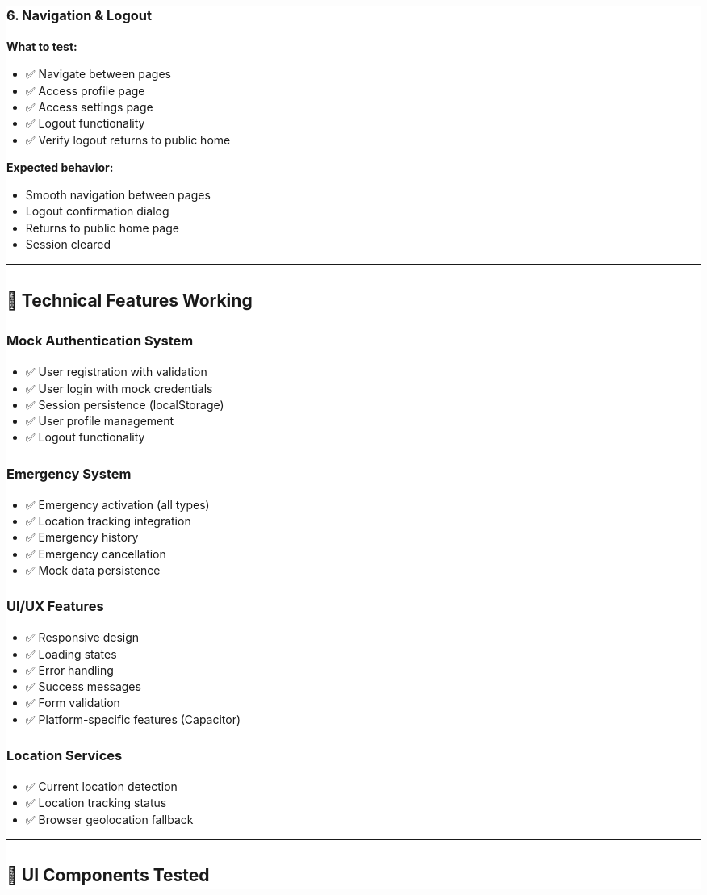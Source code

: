 ### **6. Navigation & Logout**

**What to test:**
- ✅ Navigate between pages
- ✅ Access profile page
- ✅ Access settings page
- ✅ Logout functionality
- ✅ Verify logout returns to public home

**Expected behavior:**
- Smooth navigation between pages
- Logout confirmation dialog
- Returns to public home page
- Session cleared

---

## 🔧 **Technical Features Working**

### **Mock Authentication System**
- ✅ User registration with validation
- ✅ User login with mock credentials
- ✅ Session persistence (localStorage)
- ✅ User profile management
- ✅ Logout functionality

### **Emergency System**
- ✅ Emergency activation (all types)
- ✅ Location tracking integration
- ✅ Emergency history
- ✅ Emergency cancellation
- ✅ Mock data persistence

### **UI/UX Features**
- ✅ Responsive design
- ✅ Loading states
- ✅ Error handling
- ✅ Success messages
- ✅ Form validation
- ✅ Platform-specific features (Capacitor)

### **Location Services**
- ✅ Current location detection
- ✅ Location tracking status
- ✅ Browser geolocation fallback

---

## 🎨 **UI Components Tested**
